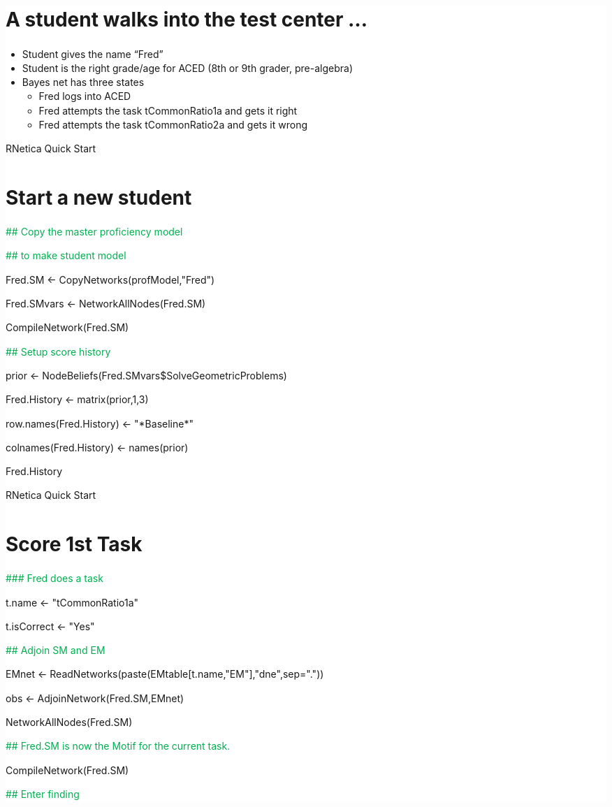 # A student walks into the test center …

* Student gives the name “Fred”
* Student is the right grade/age for ACED \(8th or 9th grader\, pre\-algebra\)
* Bayes net has three states
  * Fred logs into ACED
  * Fred attempts the task tCommonRatio1a and gets it right
  * Fred attempts the task tCommonRatio2a and gets it wrong

RNetica Quick Start

# Start a new student

<span style="color:#00B050">\#\# Copy the master proficiency model</span>

<span style="color:#00B050">\#\# to make student model</span>

Fred\.SM <\- CopyNetworks\(profModel\,"Fred"\)

Fred\.SMvars <\- NetworkAllNodes\(Fred\.SM\)

CompileNetwork\(Fred\.SM\)

<span style="color:#00B050">\#\# Setup score history</span>

prior <\- NodeBeliefs\(Fred\.SMvars$SolveGeometricProblems\)

Fred\.History <\- matrix\(prior\,1\,3\)

row\.names\(Fred\.History\) <\- "\*Baseline\*"

colnames\(Fred\.History\) <\- names\(prior\)

Fred\.History

RNetica Quick Start

# Score 1st Task

<span style="color:#00B050">\#\#\# Fred does a task</span>

t\.name <\- "tCommonRatio1a"

t\.isCorrect <\- "Yes"

<span style="color:#00B050">\#\# Adjoin SM and EM</span>

EMnet <\- ReadNetworks\(paste\(EMtable\[t\.name\,"EM"\]\,"dne"\,sep="\."\)\)

obs <\- AdjoinNetwork\(Fred\.SM\,EMnet\)

NetworkAllNodes\(Fred\.SM\)

<span style="color:#00B050">\#\# Fred\.SM is now the Motif for the current task\.</span>

CompileNetwork\(Fred\.SM\)

<span style="color:#00B050">\#\# Enter finding</span>
